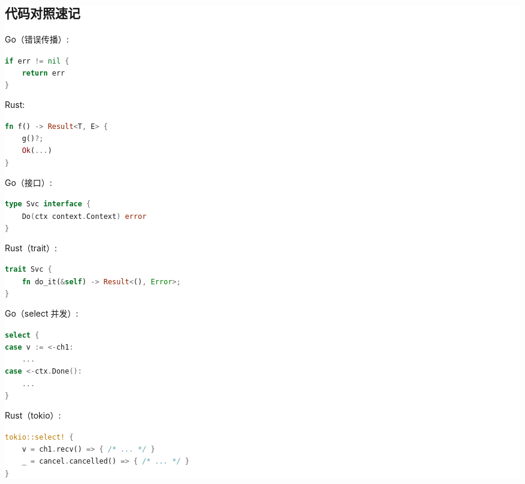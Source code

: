 
## 代码对照速记

Go（错误传播）:
```go
if err != nil {
    return err
}
```

Rust:
```rust
fn f() -> Result<T, E> {
    g()?;
    Ok(...)
}
```

Go（接口）:
```go
type Svc interface {
    Do(ctx context.Context) error
}
```

Rust（trait）:
```rust
trait Svc {
    fn do_it(&self) -> Result<(), Error>;
}
```

Go（select 并发）:
```go
select {
case v := <-ch1:
    ...
case <-ctx.Done():
    ...
}
```

Rust（tokio）:
```rust
tokio::select! {
    v = ch1.recv() => { /* ... */ }
    _ = cancel.cancelled() => { /* ... */ }
}
```
